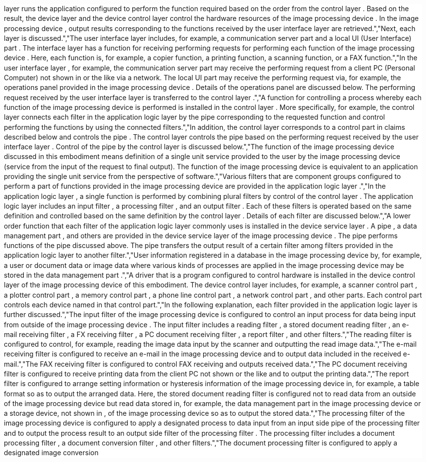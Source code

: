layer  runs the application configured to perform the function required based on the order from the control layer . Based on the result, the device layer  and the device control layer  control the hardware resources of the image processing device . In the image processing device , output results corresponding to the functions received by the user interface layer  are retrieved.","Next, each layer is discussed.","The user interface layer  includes, for example, a communication server part  and a local UI (User Interface) part . The interface layer  has a function for receiving performing requests for performing each function of the image processing device . Here, each function is, for example, a copier function, a printing function, a scanning function, or a FAX function.","In the user interface layer , for example, the communication server part  may receive the performing request from a client PC (Personal Computer) not shown in  or the like via a network. The local UI part  may receive the performing request via, for example, the operations panel  provided in the image processing device . Details of the operations panel  are discussed below. The performing request received by the user interface layer  is transferred to the control layer .","A function for controlling a process whereby each function of the image processing device  is performed is installed in the control layer . More specifically, for example, the control layer  connects each filter in the application logic layer  by the pipe  corresponding to the requested function and control performing the functions by using the connected filters.","In addition, the control layer  corresponds to a control part in claims described below and controls the pipe . The control layer  controls the pipe  based on the performing request received by the user interface layer . Control of the pipe  by the control layer  is discussed below.","The function of the image processing device  discussed in this embodiment means definition of a single unit service provided to the user by the image processing device  (service from the input of the request to final output). The function of the image processing device  is equivalent to an application providing the single unit service from the perspective of software.","Various filters that are component groups configured to perform a part of functions provided in the image processing device  are provided in the application logic layer .","In the application logic layer , a single function is performed by combining plural filters by control of the control layer . The application logic layer  includes an input filter , a processing filter , and an output filter . Each of these filters is operated based on the same definition and controlled based on the same definition by the control layer . Details of each filter are discussed below.","A lower order function that each filter of the application logic layer  commonly uses is installed in the device service layer . A pipe , a data management part , and others are provided in the device service layer  of the image processing device . The pipe  performs functions of the pipe discussed above. The pipe  transfers the output result of a certain filter among filters provided in the application logic layer  to another filter.","User information registered in a database in the image processing device  by, for example, a user or document data or image data where various kinds of processes are applied in the image processing device  may be stored in the data management part .","A driver that is a program configured to control hardware is installed in the device control layer  of the image processing device  of this embodiment. The device control layer  includes, for example, a scanner control part , a plotter control part , a memory control part , a phone line control part , a network control part , and other parts. Each control part controls each device named in that control part.","In the following explanation, each filter provided in the application logic layer  is further discussed.","The input filter  of the image processing device  is configured to control an input process for data being input from outside of the image processing device . The input filter  includes a reading filter , a stored document reading filter , an e-mail receiving filter , a FX receiving filter , a PC document receiving filter , a report filter , and other filters.","The reading filter  is configured to control, for example, reading the image data input by the scanner and outputting the read image data.","The e-mail receiving filter  is configured to receive an e-mail in the image processing device  and to output data included in the received e-mail.","The FAX receiving filter  is configured to control FAX receiving and outputs received data.","The PC document receiving filter  is configured to receive printing data from the client PC not shown or the like and to output the printing data.","The report filter  is configured to arrange setting information or hysteresis information of the image processing device  in, for example, a table format so as to output the arranged data. Here, the stored document reading filter  is configured not to read data from an outside of the image processing device  but read data stored in, for example, the data management part  in the image processing device  or a storage device, not shown in , of the image processing device  so as to output the stored data.","The processing filter  of the image processing device  is configured to apply a designated process to data input from an input side pipe of the processing filter  and to output the process result to an output side filter of the processing filter . The processing filter  includes a document processing filter , a document conversion filter , and other filters.","The document processing filter  is configured to apply a designated image conversion